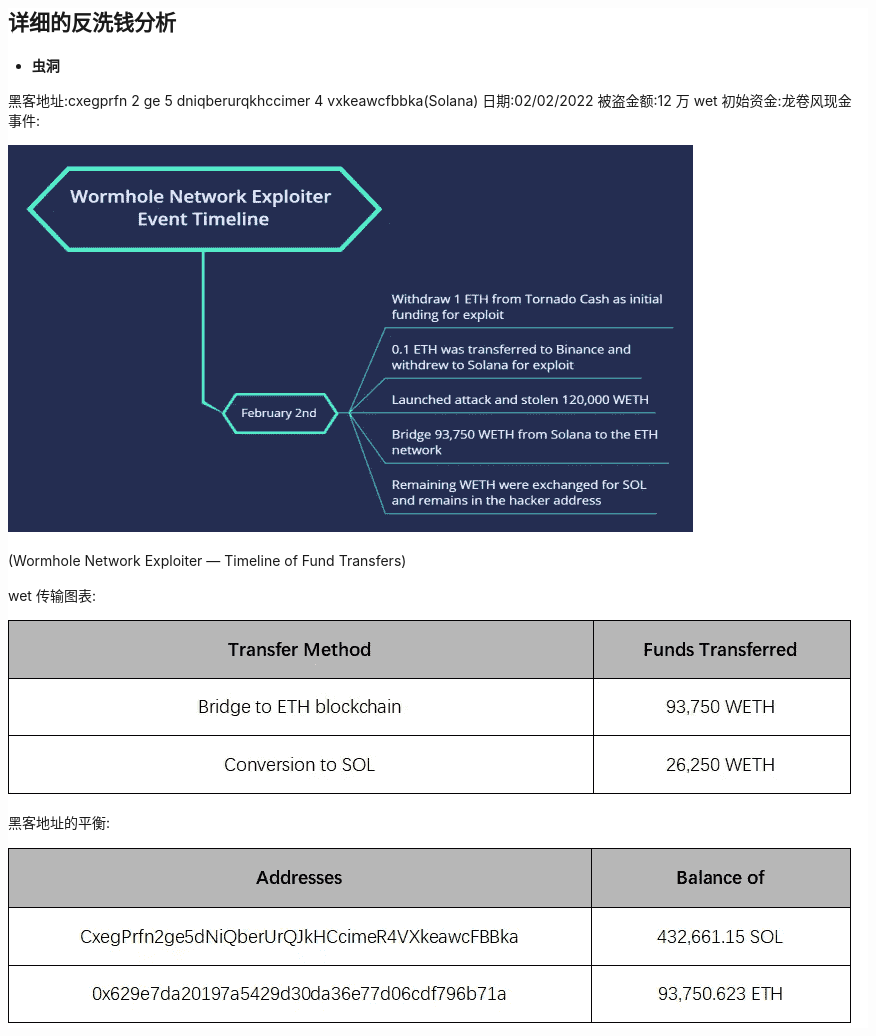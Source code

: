 ## **详细的反洗钱分析**

*   **虫洞**

黑客地址:cxegprfn 2 ge 5 dniqberurqkhccimer 4 vxkeawcfbbka(Solana)
日期:02/02/2022
被盗金额:12 万 wet
初始资金:龙卷风现金
事件:

![](img/8ade775cbdf35a5a98648f66ac8c1616.png)

(Wormhole Network Exploiter — Timeline of Fund Transfers)

wet 传输图表:

![](img/207472409852993bf14ab34e7ff083a3.png)

黑客地址的平衡:

![](img/e2cb5e733062f8efe3bccd773f23d34f.png)
